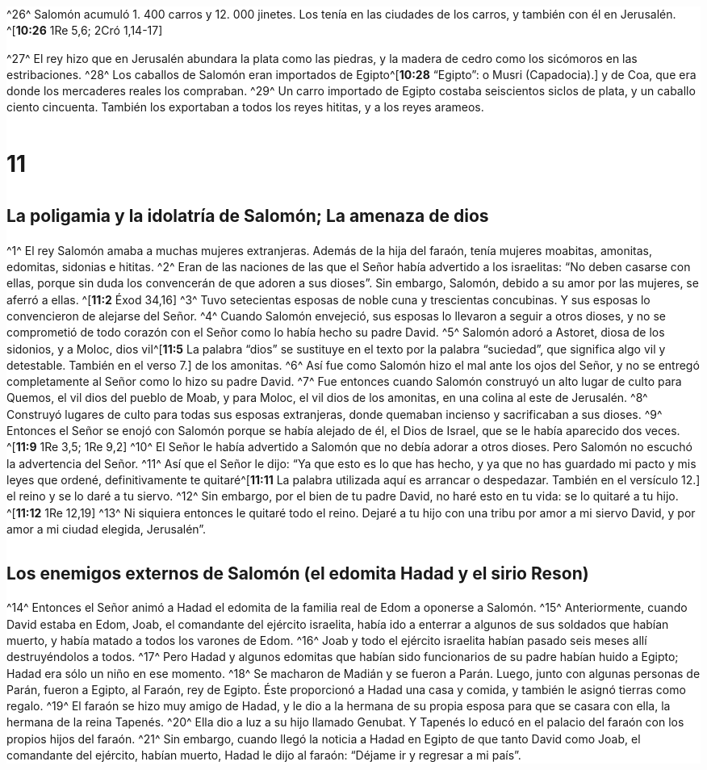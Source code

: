^26^ Salomón acumuló 1. 400 carros y 12. 000 jinetes. Los tenía en las ciudades de los carros, y también con él en Jerusalén. ^[**10:26** 1Re 5,6; 2Cró 1,14-17] 


^27^ El rey hizo que en Jerusalén abundara la plata como las piedras, y la madera de cedro como los sicómoros en las estribaciones. ^28^ Los caballos de Salomón eran importados de Egipto^[**10:28** “Egipto”: o Musri (Capadocia).] y de Coa, que era donde los mercaderes reales los compraban. ^29^ Un carro importado de Egipto costaba seiscientos siclos de plata, y un caballo ciento cincuenta. También los exportaban a todos los reyes hititas, y a los reyes arameos.


# 11 
## La poligamia y la idolatría de Salomón; La amenaza de dios
^1^ El rey Salomón amaba a muchas mujeres extranjeras. Además de la hija del faraón, tenía mujeres moabitas, amonitas, edomitas, sidonias e hititas. ^2^ Eran de las naciones de las que el Señor había advertido a los israelitas: “No deben casarse con ellas, porque sin duda los convencerán de que adoren a sus dioses”. Sin embargo, Salomón, debido a su amor por las mujeres, se aferró a ellas. ^[**11:2** Éxod 34,16] ^3^ Tuvo setecientas esposas de noble cuna y trescientas concubinas. Y sus esposas lo convencieron de alejarse del Señor. ^4^ Cuando Salomón envejeció, sus esposas lo llevaron a seguir a otros dioses, y no se comprometió de todo corazón con el Señor como lo había hecho su padre David. ^5^ Salomón adoró a Astoret, diosa de los sidonios, y a Moloc, dios vil^[**11:5** La palabra “dios” se sustituye en el texto por la palabra “suciedad”, que significa algo vil y detestable. También en el verso 7.] de los amonitas. ^6^ Así fue como Salomón hizo el mal ante los ojos del Señor, y no se entregó completamente al Señor como lo hizo su padre David. ^7^ Fue entonces cuando Salomón construyó un alto lugar de culto para Quemos, el vil dios del pueblo de Moab, y para Moloc, el vil dios de los amonitas, en una colina al este de Jerusalén. ^8^ Construyó lugares de culto para todas sus esposas extranjeras, donde quemaban incienso y sacrificaban a sus dioses. ^9^ Entonces el Señor se enojó con Salomón porque se había alejado de él, el Dios de Israel, que se le había aparecido dos veces. ^[**11:9** 1Re 3,5; 1Re 9,2] ^10^ El Señor le había advertido a Salomón que no debía adorar a otros dioses. Pero Salomón no escuchó la advertencia del Señor. ^11^ Así que el Señor le dijo: “Ya que esto es lo que has hecho, y ya que no has guardado mi pacto y mis leyes que ordené, definitivamente te quitaré^[**11:11** La palabra utilizada aquí es arrancar o despedazar. También en el versículo 12.] el reino y se lo daré a tu siervo. ^12^ Sin embargo, por el bien de tu padre David, no haré esto en tu vida: se lo quitaré a tu hijo. ^[**11:12** 1Re 12,19] ^13^ Ni siquiera entonces le quitaré todo el reino. Dejaré a tu hijo con una tribu por amor a mi siervo David, y por amor a mi ciudad elegida, Jerusalén”. 
    

## Los enemigos externos de Salomón (el edomita Hadad y el sirio Reson)
^14^ Entonces el Señor animó a Hadad el edomita de la familia real de Edom a oponerse a Salomón. ^15^ Anteriormente, cuando David estaba en Edom, Joab, el comandante del ejército israelita, había ido a enterrar a algunos de sus soldados que habían muerto, y había matado a todos los varones de Edom. ^16^ Joab y todo el ejército israelita habían pasado seis meses allí destruyéndolos a todos. ^17^ Pero Hadad y algunos edomitas que habían sido funcionarios de su padre habían huido a Egipto; Hadad era sólo un niño en ese momento. ^18^ Se macharon de Madián y se fueron a Parán. Luego, junto con algunas personas de Parán, fueron a Egipto, al Faraón, rey de Egipto. Éste proporcionó a Hadad una casa y comida, y también le asignó tierras como regalo. ^19^ El faraón se hizo muy amigo de Hadad, y le dio a la hermana de su propia esposa para que se casara con ella, la hermana de la reina Tapenés. ^20^ Ella dio a luz a su hijo llamado Genubat. Y Tapenés lo educó en el palacio del faraón con los propios hijos del faraón. ^21^ Sin embargo, cuando llegó la noticia a Hadad en Egipto de que tanto David como Joab, el comandante del ejército, habían muerto, Hadad le dijo al faraón: “Déjame ir y regresar a mi país”. 
